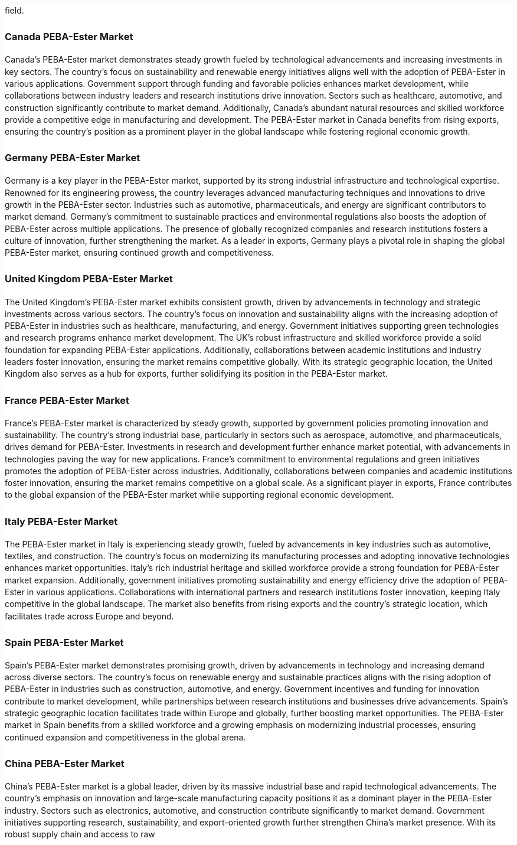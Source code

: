 field.</p><h3>Canada PEBA-Ester Market</h3><p>Canada&rsquo;s PEBA-Ester market demonstrates steady growth fueled by technological advancements and increasing investments in key sectors. The country&rsquo;s focus on sustainability and renewable energy initiatives aligns well with the adoption of PEBA-Ester in various applications. Government support through funding and favorable policies enhances market development, while collaborations between industry leaders and research institutions drive innovation. Sectors such as healthcare, automotive, and construction significantly contribute to market demand. Additionally, Canada&rsquo;s abundant natural resources and skilled workforce provide a competitive edge in manufacturing and development. The PEBA-Ester market in Canada benefits from rising exports, ensuring the country&rsquo;s position as a prominent player in the global landscape while fostering regional economic growth.</p><h3>Germany PEBA-Ester Market</h3><p>Germany is a key player in the PEBA-Ester market, supported by its strong industrial infrastructure and technological expertise. Renowned for its engineering prowess, the country leverages advanced manufacturing techniques and innovations to drive growth in the PEBA-Ester sector. Industries such as automotive, pharmaceuticals, and energy are significant contributors to market demand. Germany&rsquo;s commitment to sustainable practices and environmental regulations also boosts the adoption of PEBA-Ester across multiple applications. The presence of globally recognized companies and research institutions fosters a culture of innovation, further strengthening the market. As a leader in exports, Germany plays a pivotal role in shaping the global PEBA-Ester market, ensuring continued growth and competitiveness.</p><h3>United Kingdom PEBA-Ester Market</h3><p>The United Kingdom&rsquo;s PEBA-Ester market exhibits consistent growth, driven by advancements in technology and strategic investments across various sectors. The country&rsquo;s focus on innovation and sustainability aligns with the increasing adoption of PEBA-Ester in industries such as healthcare, manufacturing, and energy. Government initiatives supporting green technologies and research programs enhance market development. The UK&rsquo;s robust infrastructure and skilled workforce provide a solid foundation for expanding PEBA-Ester applications. Additionally, collaborations between academic institutions and industry leaders foster innovation, ensuring the market remains competitive globally. With its strategic geographic location, the United Kingdom also serves as a hub for exports, further solidifying its position in the PEBA-Ester market.</p><h3>France PEBA-Ester Market</h3><p>France&rsquo;s PEBA-Ester market is characterized by steady growth, supported by government policies promoting innovation and sustainability. The country&rsquo;s strong industrial base, particularly in sectors such as aerospace, automotive, and pharmaceuticals, drives demand for PEBA-Ester. Investments in research and development further enhance market potential, with advancements in technologies paving the way for new applications. France&rsquo;s commitment to environmental regulations and green initiatives promotes the adoption of PEBA-Ester across industries. Additionally, collaborations between companies and academic institutions foster innovation, ensuring the market remains competitive on a global scale. As a significant player in exports, France contributes to the global expansion of the PEBA-Ester market while supporting regional economic development.</p><h3>Italy PEBA-Ester Market</h3><p>The PEBA-Ester market in Italy is experiencing steady growth, fueled by advancements in key industries such as automotive, textiles, and construction. The country&rsquo;s focus on modernizing its manufacturing processes and adopting innovative technologies enhances market opportunities. Italy&rsquo;s rich industrial heritage and skilled workforce provide a strong foundation for PEBA-Ester market expansion. Additionally, government initiatives promoting sustainability and energy efficiency drive the adoption of PEBA-Ester in various applications. Collaborations with international partners and research institutions foster innovation, keeping Italy competitive in the global landscape. The market also benefits from rising exports and the country&rsquo;s strategic location, which facilitates trade across Europe and beyond.</p><h3>Spain PEBA-Ester Market</h3><p>Spain&rsquo;s PEBA-Ester market demonstrates promising growth, driven by advancements in technology and increasing demand across diverse sectors. The country&rsquo;s focus on renewable energy and sustainable practices aligns with the rising adoption of PEBA-Ester in industries such as construction, automotive, and energy. Government incentives and funding for innovation contribute to market development, while partnerships between research institutions and businesses drive advancements. Spain&rsquo;s strategic geographic location facilitates trade within Europe and globally, further boosting market opportunities. The PEBA-Ester market in Spain benefits from a skilled workforce and a growing emphasis on modernizing industrial processes, ensuring continued expansion and competitiveness in the global arena.</p><h3>China PEBA-Ester Market</h3><p>China&rsquo;s PEBA-Ester market is a global leader, driven by its massive industrial base and rapid technological advancements. The country&rsquo;s emphasis on innovation and large-scale manufacturing capacity positions it as a dominant player in the PEBA-Ester industry. Sectors such as electronics, automotive, and construction contribute significantly to market demand. Government initiatives supporting research, sustainability, and export-oriented growth further strengthen China&rsquo;s market presence. With its robust supply chain and access to raw
